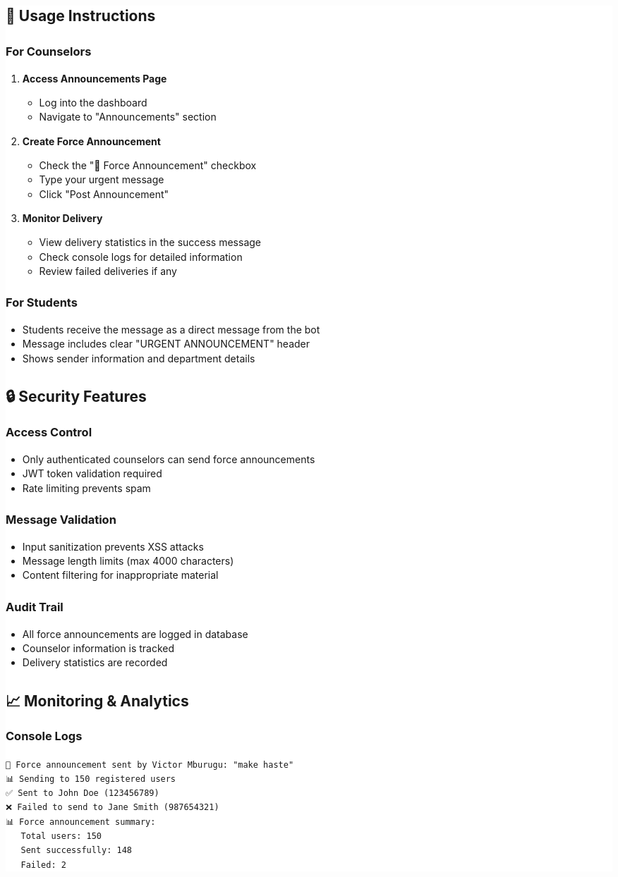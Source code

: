 ## 🎯 Usage Instructions

### **For Counselors**

1. **Access Announcements Page**
   - Log into the dashboard
   - Navigate to "Announcements" section

2. **Create Force Announcement**
   - Check the "🚨 Force Announcement" checkbox
   - Type your urgent message
   - Click "Post Announcement"

3. **Monitor Delivery**
   - View delivery statistics in the success message
   - Check console logs for detailed information
   - Review failed deliveries if any

### **For Students**
- Students receive the message as a direct message from the bot
- Message includes clear "URGENT ANNOUNCEMENT" header
- Shows sender information and department details

## 🔒 Security Features

### **Access Control**
- Only authenticated counselors can send force announcements
- JWT token validation required
- Rate limiting prevents spam

### **Message Validation**
- Input sanitization prevents XSS attacks
- Message length limits (max 4000 characters)
- Content filtering for inappropriate material

### **Audit Trail**
- All force announcements are logged in database
- Counselor information is tracked
- Delivery statistics are recorded

## 📈 Monitoring & Analytics

### **Console Logs**
```
🚨 Force announcement sent by Victor Mburugu: "make haste"
📊 Sending to 150 registered users
✅ Sent to John Doe (123456789)
❌ Failed to send to Jane Smith (987654321)
📊 Force announcement summary:
   Total users: 150
   Sent successfully: 148
   Failed: 2
```
